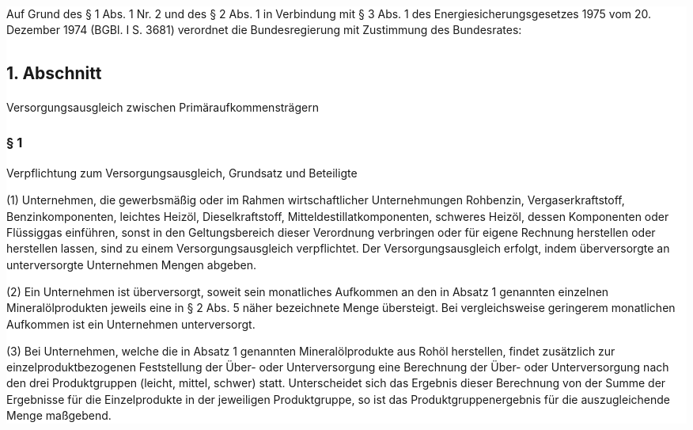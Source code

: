Auf Grund des § 1 Abs. 1 Nr. 2 und des § 2 Abs. 1 in Verbindung mit § 3
Abs. 1 des Energiesicherungsgesetzes 1975 vom 20. Dezember 1974 (BGBl. I
S. 3681) verordnet die Bundesregierung mit Zustimmung des Bundesrates:

</div>

</div>

</div>

</div>

<span id="BJNR022670985BJNG000100326.html"></span>

## 1\. Abschnitt  
Versorgungsausgleich zwischen Primäraufkommensträgern

<span id="BJNR022670985BJNE000800326.html"></span>

### § 1  
Verpflichtung zum Versorgungsausgleich, Grundsatz und Beteiligte

<div>

<div class="jnhtml">

<div>

<div class="jurAbsatz">

(1) Unternehmen, die gewerbsmäßig oder im Rahmen wirtschaftlicher
Unternehmungen Rohbenzin, Vergaserkraftstoff, Benzinkomponenten,
leichtes Heizöl, Dieselkraftstoff, Mitteldestillatkomponenten, schweres
Heizöl, dessen Komponenten oder Flüssiggas einführen, sonst in den
Geltungsbereich dieser Verordnung verbringen oder für eigene Rechnung
herstellen oder herstellen lassen, sind zu einem Versorgungsausgleich
verpflichtet. Der Versorgungsausgleich erfolgt, indem überversorgte an
unterversorgte Unternehmen Mengen abgeben.

</div>

<div class="jurAbsatz">

(2) Ein Unternehmen ist überversorgt, soweit sein monatliches Aufkommen
an den in Absatz 1 genannten einzelnen Mineralölprodukten jeweils eine
in § 2 Abs. 5 näher bezeichnete Menge übersteigt. Bei vergleichsweise
geringerem monatlichen Aufkommen ist ein Unternehmen unterversorgt.

</div>

<div class="jurAbsatz">

(3) Bei Unternehmen, welche die in Absatz 1 genannten Mineralölprodukte
aus Rohöl herstellen, findet zusätzlich zur einzelproduktbezogenen
Feststellung der Über- oder Unterversorgung eine Berechnung der Über-
oder Unterversorgung nach den drei Produktgruppen (leicht, mittel,
schwer) statt. Unterscheidet sich das Ergebnis dieser Berechnung von der
Summe der Ergebnisse für die Einzelprodukte in der jeweiligen
Produktgruppe, so ist das Produktgruppenergebnis für die auszugleichende
Menge maßgebend.
